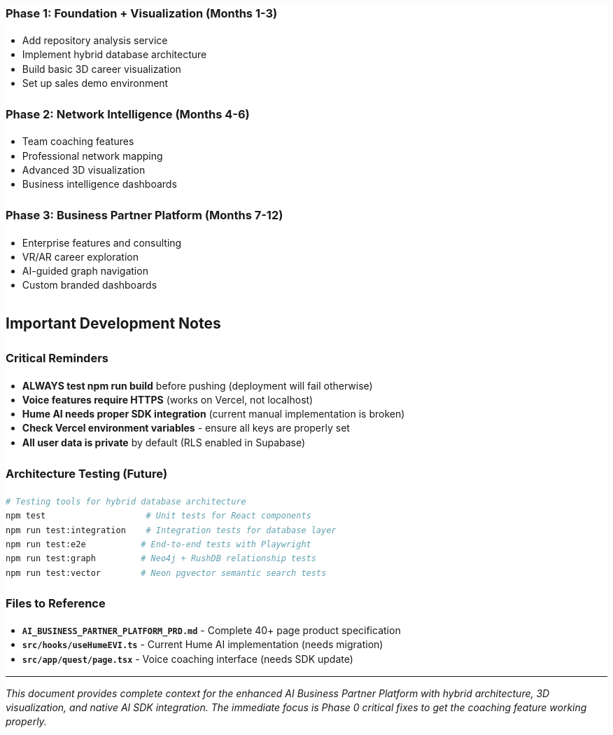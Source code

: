 ### Phase 1: Foundation + Visualization (Months 1-3)
- Add repository analysis service
- Implement hybrid database architecture
- Build basic 3D career visualization
- Set up sales demo environment

### Phase 2: Network Intelligence (Months 4-6)
- Team coaching features
- Professional network mapping
- Advanced 3D visualization
- Business intelligence dashboards

### Phase 3: Business Partner Platform (Months 7-12)
- Enterprise features and consulting
- VR/AR career exploration
- AI-guided graph navigation
- Custom branded dashboards

## Important Development Notes

### Critical Reminders
- **ALWAYS test npm run build** before pushing (deployment will fail otherwise)
- **Voice features require HTTPS** (works on Vercel, not localhost)
- **Hume AI needs proper SDK integration** (current manual implementation is broken)
- **Check Vercel environment variables** - ensure all keys are properly set
- **All user data is private** by default (RLS enabled in Supabase)

### Architecture Testing (Future)
```bash
# Testing tools for hybrid database architecture
npm test                    # Unit tests for React components
npm run test:integration    # Integration tests for database layer
npm run test:e2e           # End-to-end tests with Playwright
npm run test:graph         # Neo4j + RushDB relationship tests
npm run test:vector        # Neon pgvector semantic search tests
```

### Files to Reference
- **`AI_BUSINESS_PARTNER_PLATFORM_PRD.md`** - Complete 40+ page product specification
- **`src/hooks/useHumeEVI.ts`** - Current Hume AI implementation (needs migration)
- **`src/app/quest/page.tsx`** - Voice coaching interface (needs SDK update)

---

*This document provides complete context for the enhanced AI Business Partner Platform with hybrid architecture, 3D visualization, and native AI SDK integration. The immediate focus is Phase 0 critical fixes to get the coaching feature working properly.*